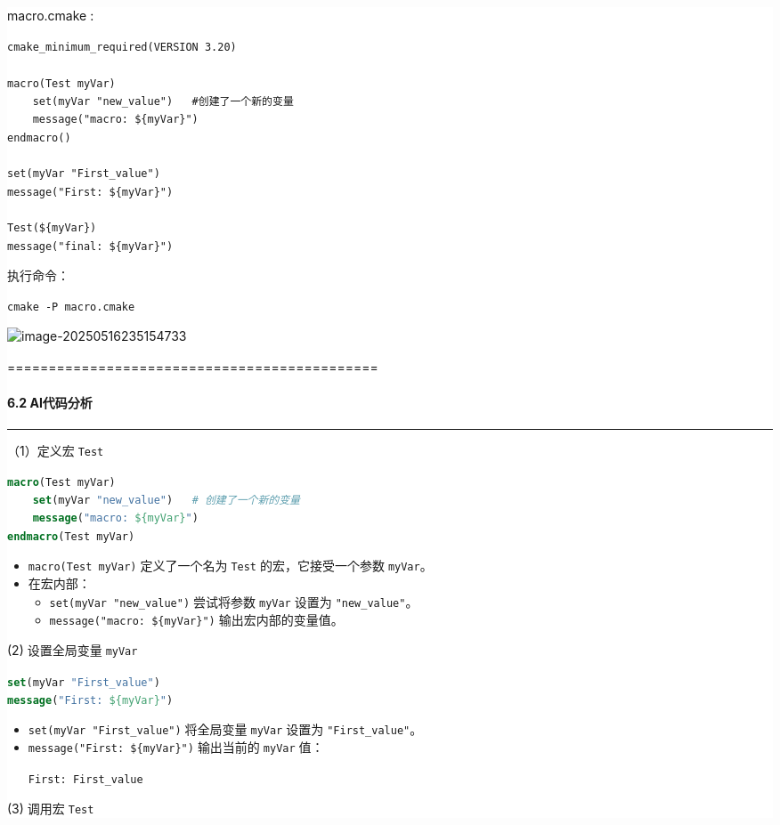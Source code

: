 macro.cmake : 

```
cmake_minimum_required(VERSION 3.20)

macro(Test myVar)
    set(myVar "new_value")   #创建了一个新的变量
    message("macro: ${myVar}")
endmacro()

set(myVar "First_value")
message("First: ${myVar}")

Test(${myVar})
message("final: ${myVar}")
```

执行命令：

```
cmake -P macro.cmake
```

![image-20250516235154733](E:\Typora-md笔记\C++项目开发\项目构建\image-20250516235154733.png)

=============================================

#### 6.2 AI代码分析

--------------------------------------------------------------

（1）定义宏 `Test`

```cmake
macro(Test myVar)
    set(myVar "new_value")   # 创建了一个新的变量
    message("macro: ${myVar}")
endmacro(Test myVar)
```
- `macro(Test myVar)` 定义了一个名为 `Test` 的宏，它接受一个参数 `myVar`。
- 在宏内部：
  - `set(myVar "new_value")` 尝试将参数 `myVar` 设置为 `"new_value"`。
  - `message("macro: ${myVar}")` 输出宏内部的变量值。

(2) 设置全局变量 `myVar`

```cmake
set(myVar "First_value")
message("First: ${myVar}")
```
- `set(myVar "First_value")` 将全局变量 `myVar` 设置为 `"First_value"`。
- `message("First: ${myVar}")` 输出当前的 `myVar` 值：
  ```
  First: First_value
  ```

(3) 调用宏 `Test`
